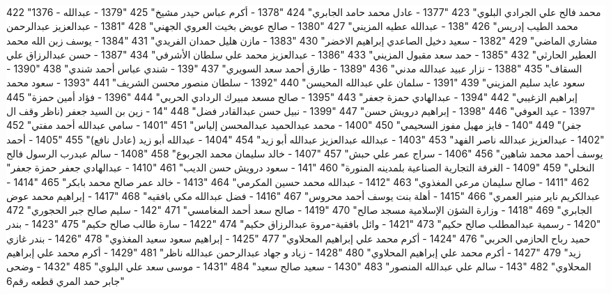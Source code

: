422	"1376 - محمد فالح علي الجرادي البلوي"
423	"1377 - عادل محمد حامد الجابري"
424	"1378 - أكرم عباس حيدر مشيخ"
425	"1379 - عبدالله محمد الطيب إدريس"
426	"138 - عبدالله عطيه المزيني"
427	"1380 - صالح عويض بخيت العروي الجهني"
428	"1381 - عبدالعزيز عبدالرحمن مشاري الماضي"
429	"1382 - سعيد دخيل الصاعدي إبراهيم الاخضر"
430	"1383 - مازن هليل حمدان الفريدي"
431	"1384 - يوسف زبن الله محمد العطير الحارثي"
432	"1385 - حمد سعد مقبول المزيني"
433	"1386 - عبدالعزيز محمد علي سلطان الأشرفي"
434	"1387 - حسن عبدالرزاق علي السقاف"
435	"1388 - نزار عبيد عبدالله مدني"
436	"1389 - طارق أحمد سعد السويري"
437	"139 - شندي عباس أحمد شندي"
438	"1390 - سعود عايد سليم المزيني"
439	"1391 - سلمان علي عبدالله المحيسن"
440	"1392 - سلطان منصور محسن الشريف"
441	"1393 - سعود محمد إبراهيم الزغيبي"
442	"1394 - عبدالهادي حمزة جعفر"
443	"1395 - صالح مسعد مبيرك الردادي الحربي"
444	"1396 - فؤاد أمين حمزة"
445	"1397 - عيد العوفي"
446	"1398 - إبراهيم درويش حسن"
447	"1399 - نبيل حسن عبدالقادر فضل"
448	"14 - زين بن السيد جعفر (ناظر وقف ال جفر)"
449	"140 - فايز مهيل مفوز السحيمي"
450	"1400 - محمد عبدالحميد عبدالمحسن إلياس"
451	"1401 - سامي عبدالله أحمد مفتي"
452	"1402 - عبدالعزيز عبدالله ناصر الفهد"
453	"1403 - عبدالله عبدالعزيز عبدالله أبو زيد"
454	"1404 - عبدالله أبو زيد (عادل نافع)"
455	"1405 - أحمد يوسف أحمد محمد شاهين"
456	"1406 - سراج عمر علي حبش"
457	"1407 - خالد سليمان محمد الجربوع"
458	"1408 - سالم عبدرب الرسول فالح النخلي"
459	"1409 - الغرفة التجارية الصناعية بلمدينه المنورة"
460	"141 - سعود درويش حسن الديب"
461	"1410 - عبدالهادي جعفر حمزة جعفر"
462	"1411 - صالح سليمان مرعي المغذوي"
463	"1412 - عبدالله محمد حسين المكرمي"
464	"1413 - خالد عمر صالح محمد بابكر"
465	"1414 - عبدالكريم ناير منير العمري"
466	"1415 - أهلة بنت يوسف أحمد محروس"
467	"1416 - فضل عبدالله مكي بافقيه"
468	"1417 - إبراهيم محمد عوض الجابري"
469	"1418 - وزارة الشؤن الإسلامية مسجد صالح"
470	"1419 - صالح سعد أحمد المغامسي"
471	"142 - سليم صالح جبر الحجوري"
472	"1420 - رسمية عبدالمطلب صالح حكيم"
473	"1421 - وائل بافقية-مروة عبدالرزاق حكيم"
474	"1422 - سارة طالب صالح حكيم"
475	"1423 - بندر حميد رباح الحازمي الحربي"
476	"1424 - أكرم محمد علي إبراهيم المحلاوي"
477	"1425 - إبراهيم سعود سعيد المغذوي"
478	"1426 - بندر غازي زيد"
479	"1427 - أكرم محمد علي إبراهيم المحلاوي"
480	"1428 - زياد و جهاد عبدالرحمن عبدالله ناظر"
481	"1429 - أكرم محمد علي إبراهيم المحلاوي"
482	"143 - سالم علي عبدالله المنصور"
483	"1430 - سعيد صالح سعيد"
484	"1431 - موسى سعد علي البلوي"
485	"1432 - وضحى جابر حمد المري قطعه رقم6"